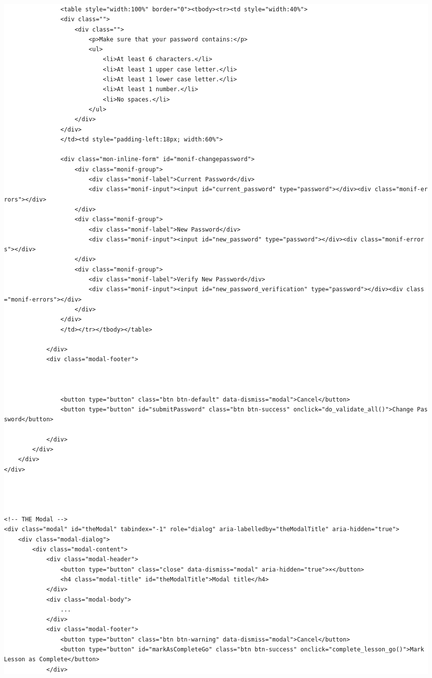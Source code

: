 					<table style="width:100%" border="0"><tbody><tr><td style="width:40%">
					<div class="">
						<div class="">
							<p>Make sure that your password contains:</p>
							<ul>
								<li>At least 6 characters.</li> 
								<li>At least 1 upper case letter.</li>
								<li>At least 1 lower case letter.</li> 
								<li>At least 1 number.</li> 
								<li>No spaces.</li>
							</ul>
						</div>
					</div>
					</td><td style="padding-left:18px; width:60%">
						
					<div class="mon-inline-form" id="monif-changepassword">
						<div class="monif-group">
							<div class="monif-label">Current Password</div>
							<div class="monif-input"><input id="current_password" type="password"></div><div class="monif-errors"></div>
						</div>
						<div class="monif-group">
							<div class="monif-label">New Password</div>
							<div class="monif-input"><input id="new_password" type="password"></div><div class="monif-errors"></div>
						</div>
						<div class="monif-group">
							<div class="monif-label">Verify New Password</div>
							<div class="monif-input"><input id="new_password_verification" type="password"></div><div class="monif-errors"></div>
						</div>
					</div>	
					</td></tr></tbody></table>
					
				</div>
				<div class="modal-footer">
				
					
				
					<button type="button" class="btn btn-default" data-dismiss="modal">Cancel</button>
					<button type="button" id="submitPassword" class="btn btn-success" onclick="do_validate_all()">Change Password</button>
					
				</div>
			</div>
		</div>
	</div>




	<!-- THE Modal -->
	<div class="modal" id="theModal" tabindex="-1" role="dialog" aria-labelledby="theModalTitle" aria-hidden="true">
		<div class="modal-dialog">
			<div class="modal-content">
				<div class="modal-header">
					<button type="button" class="close" data-dismiss="modal" aria-hidden="true">×</button>
					<h4 class="modal-title" id="theModalTitle">Modal title</h4>
				</div>
				<div class="modal-body">
					...
				</div>
				<div class="modal-footer">
					<button type="button" class="btn btn-warning" data-dismiss="modal">Cancel</button>
					<button type="button" id="markAsCompleteGo" class="btn btn-success" onclick="complete_lesson_go()">Mark Lesson as Complete</button>
				</div>